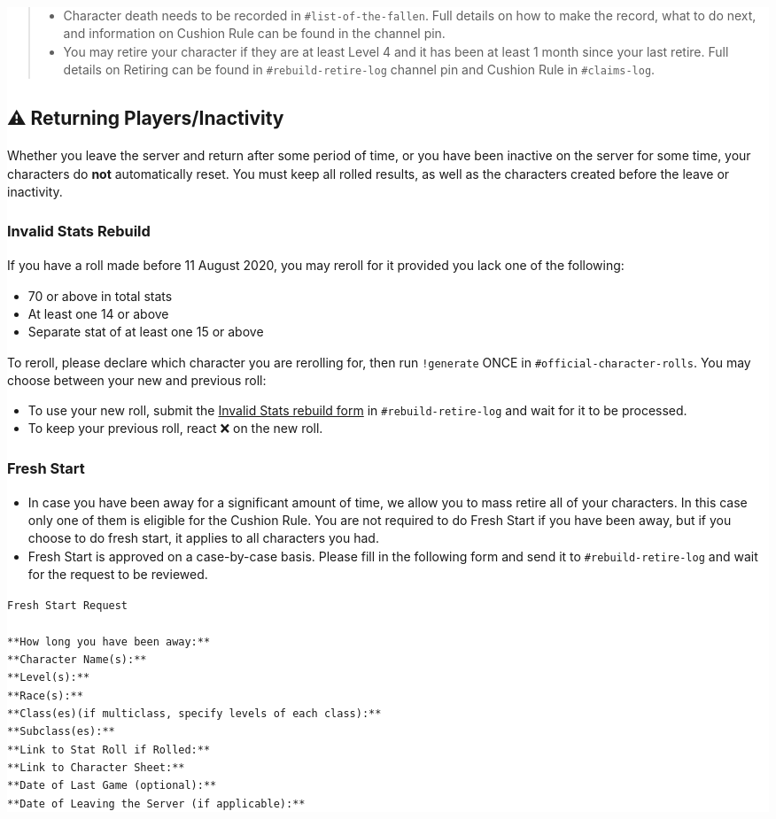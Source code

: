 > - Character death needs to be recorded in `#list-of-the-fallen`. Full details on how to make the record, what to do next, and information on Cushion Rule can be found in the channel pin.
> - You may retire your character if they are at least Level 4 and it has been at least 1 month since your last retire. Full details on Retiring can be found in `#rebuild-retire-log` channel pin and Cushion Rule in `#claims-log`.

## :warning: Returning Players/Inactivity

Whether you leave the server and return after some period of time, or you have been inactive on the server for some time, your characters do **not** automatically reset. You must keep all rolled results, as well as the characters created before the leave or inactivity. 

### Invalid Stats Rebuild
If you have a roll made before 11 August 2020, you may reroll for it provided you lack one of the following:
- 70 or above in total stats
- At least one 14 or above
- Separate stat of at least one 15 or above

To reroll, please declare which character you are rerolling for, then run `!generate` ONCE in `#official-character-rolls`. You may choose between your new and previous roll:
- To use your new roll, submit the [Invalid Stats rebuild form](<https://discord.com/channels/512870694883950598/542953099560615946/941343439428145223>) in `#rebuild-retire-log` and wait for it to be processed.
- To keep your previous roll, react ❌ on the new roll.

### Fresh Start
- In case you have been away for a significant amount of time, we allow you to mass retire all of your characters. In this case only one of them is eligible for the Cushion Rule. You are not required to do Fresh Start if you have been away, but if you choose to do fresh start, it applies to all characters you had.
- Fresh Start is approved on a case-by-case basis. Please fill in the following form and send it to `#rebuild-retire-log` and wait for the request to be reviewed.

```md
Fresh Start Request

**How long you have been away:** 
**Character Name(s):** 
**Level(s):** 
**Race(s):** 
**Class(es)(if multiclass, specify levels of each class):** 
**Subclass(es):** 
**Link to Stat Roll if Rolled:** 
**Link to Character Sheet:** 
**Date of Last Game (optional):** 
**Date of Leaving the Server (if applicable):** 
```